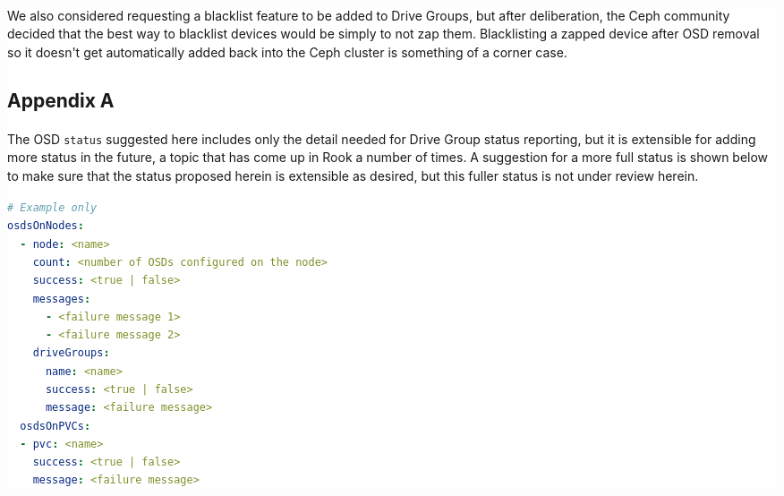 We also considered requesting a blacklist feature to be added to Drive Groups, but after
deliberation, the Ceph community decided that the best way to blacklist devices would be simply to
not zap them. Blacklisting a zapped device after OSD removal so it doesn't get automatically added
back into the Ceph cluster is something of a corner case.


## Appendix A
The OSD `status` suggested here includes only the detail needed for Drive Group status reporting,
but it is extensible for adding more status in the future, a topic that has come up in Rook a number
of times. A suggestion for a more full status is shown below to make sure that the status proposed
herein is extensible as desired, but this fuller status is not under review herein.

```yaml
# Example only
osdsOnNodes:
  - node: <name>
    count: <number of OSDs configured on the node>
    success: <true | false>
    messages:
      - <failure message 1>
      - <failure message 2>
    driveGroups:
      name: <name>
      success: <true | false>
      message: <failure message>
  osdsOnPVCs:
  - pvc: <name>
    success: <true | false>
    message: <failure message>
```
